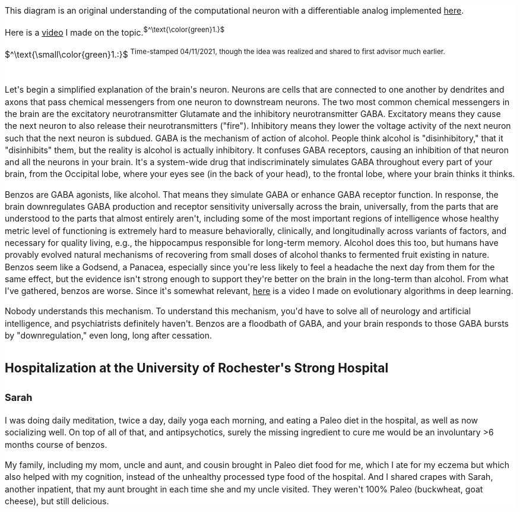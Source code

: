 This diagram is an original understanding of the  computational neuron with a differentiable analog implemented <a href="https://github.com/slerman12/UnifiedMLold2/tree/master/Blocks/Architectures/LermanBlocks/BioNeuron">here</a>. 

Here is a [video](https://drive.google.com/file/d/1i5hS2iDVuo24PnGicvn5dIZYXUzDfPAl/view?usp=share_link) I made on the topic.<sup>$^\text{\color{green}1.}$</sup>

$^\text{\small\color{green}1.:}$ <sup>Time-stamped 04/11/2021, though the idea was realized and shared to first advisor much earlier.</sup>

#

Let's begin a simplified explanation of the brain's neuron. Neurons are cells that are connected to one another by dendrites and axons that pass chemical messengers from one neuron to downstream neurons. The two most common chemical messengers in the brain are the excitatory neurotransmitter Glutamate and the inhibitory neurotransmitter GABA. Excitatory means they cause the next neuron to also release their neurotransmitters ("fire"). Inhibitory means they lower the voltage activity of the next neuron such that the next neuron is subdued. GABA is the mechanism of action of alcohol. People think alcohol is "disinhibitory," that it "disinhibits" them, but the reality is alcohol is actually inhibitory. It confuses GABA receptors, causing an inhibition of that neuron and all the neurons in your brain. It's a system-wide drug that indiscriminately simulates GABA throughout every part of your brain, from the Occipital lobe, where your eyes see (in the back of your head), to the frontal lobe, where your brain thinks it thinks.

Benzos are GABA agonists, like alcohol. That means they simulate GABA or enhance GABA receptor function. In response, the brain downregulates GABA production and receptor sensitivity universally across the brain, universally, from the parts that are understood to the parts that almost entirely aren't, including some of the most important regions of intelligence whose healthy metric level of functioning is extremely hard to measure behaviorally, clinically, and longitudinally across variants of factors, and necessary for quality living, e.g., the hippocampus responsible for long-term memory. Alcohol does this too, but humans have provably evolved natural mechanisms of recovering from small doses of alcohol thanks to fermented fruit existing in nature. Benzos seem like a Godsend, a Panacea, especially since you're less likely to feel a headache the next day from them for the same effect, but the evidence isn't strong enough to support they're better on the brain in the long-term than alcohol. From what I've gathered, benzos are worse. Since it's somewhat relevant, [here](https://youtu.be/TEKgesBVTJ0?si=OtXQYMZgVd3Qu36M) is a video I made on evolutionary algorithms in deep learning.

Nobody understands this mechanism. To understand this mechanism, you'd have to solve all of neurology and artificial intelligence, and psychiatrists definitely haven't. Benzos are a floodbath of GABA, and your brain responds to those GABA bursts by "downregulation," even long, long after cessation.

## Hospitalization at the University of Rochester's Strong Hospital

### Sarah

I was doing daily meditation, twice a day, daily yoga each morning, and eating a Paleo diet in the hospital, as well as now socializing well. On top of all of that, and antipsychotics, surely the missing ingredient to cure me would be an involuntary >6 months course of benzos.

My family, including my mom, uncle and aunt, and cousin brought in Paleo diet food for me, which I ate for my eczema but which also helped with my cognition, instead of the unhealthy processed type food of the hospital. And I shared crapes with Sarah, another inpatient, that my aunt brought in each time she and my uncle visited. They weren't 100% Paleo (buckwheat, goat cheese), but still delicious.
